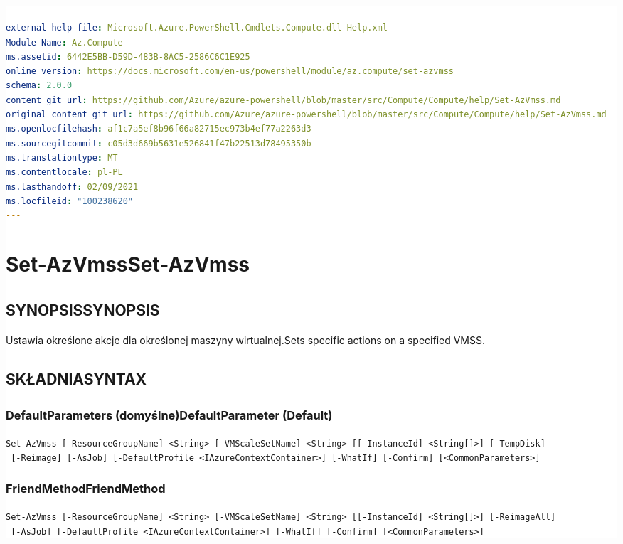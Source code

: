 ```yaml
---
external help file: Microsoft.Azure.PowerShell.Cmdlets.Compute.dll-Help.xml
Module Name: Az.Compute
ms.assetid: 6442E5BB-D59D-483B-8AC5-2586C6C1E925
online version: https://docs.microsoft.com/en-us/powershell/module/az.compute/set-azvmss
schema: 2.0.0
content_git_url: https://github.com/Azure/azure-powershell/blob/master/src/Compute/Compute/help/Set-AzVmss.md
original_content_git_url: https://github.com/Azure/azure-powershell/blob/master/src/Compute/Compute/help/Set-AzVmss.md
ms.openlocfilehash: af1c7a5ef8b96f66a82715ec973b4ef77a2263d3
ms.sourcegitcommit: c05d3d669b5631e526841f47b22513d78495350b
ms.translationtype: MT
ms.contentlocale: pl-PL
ms.lasthandoff: 02/09/2021
ms.locfileid: "100238620"
---
```

# <span data-ttu-id="b9b7f-101">Set-AzVmss</span><span class="sxs-lookup"><span data-stu-id="b9b7f-101">Set-AzVmss</span></span>

## <span data-ttu-id="b9b7f-102">SYNOPSIS</span><span class="sxs-lookup"><span data-stu-id="b9b7f-102">SYNOPSIS</span></span>
<span data-ttu-id="b9b7f-103">Ustawia określone akcje dla określonej maszyny wirtualnej.</span><span class="sxs-lookup"><span data-stu-id="b9b7f-103">Sets specific actions on a specified VMSS.</span></span>

## <span data-ttu-id="b9b7f-104">SKŁADNIA</span><span class="sxs-lookup"><span data-stu-id="b9b7f-104">SYNTAX</span></span>

### <span data-ttu-id="b9b7f-105">DefaultParameters (domyślne)</span><span class="sxs-lookup"><span data-stu-id="b9b7f-105">DefaultParameter (Default)</span></span>
```
Set-AzVmss [-ResourceGroupName] <String> [-VMScaleSetName] <String> [[-InstanceId] <String[]>] [-TempDisk]
 [-Reimage] [-AsJob] [-DefaultProfile <IAzureContextContainer>] [-WhatIf] [-Confirm] [<CommonParameters>]
```

### <span data-ttu-id="b9b7f-106">FriendMethod</span><span class="sxs-lookup"><span data-stu-id="b9b7f-106">FriendMethod</span></span>
```
Set-AzVmss [-ResourceGroupName] <String> [-VMScaleSetName] <String> [[-InstanceId] <String[]>] [-ReimageAll]
 [-AsJob] [-DefaultProfile <IAzureContextContainer>] [-WhatIf] [-Confirm] [<CommonParameters>]
```

